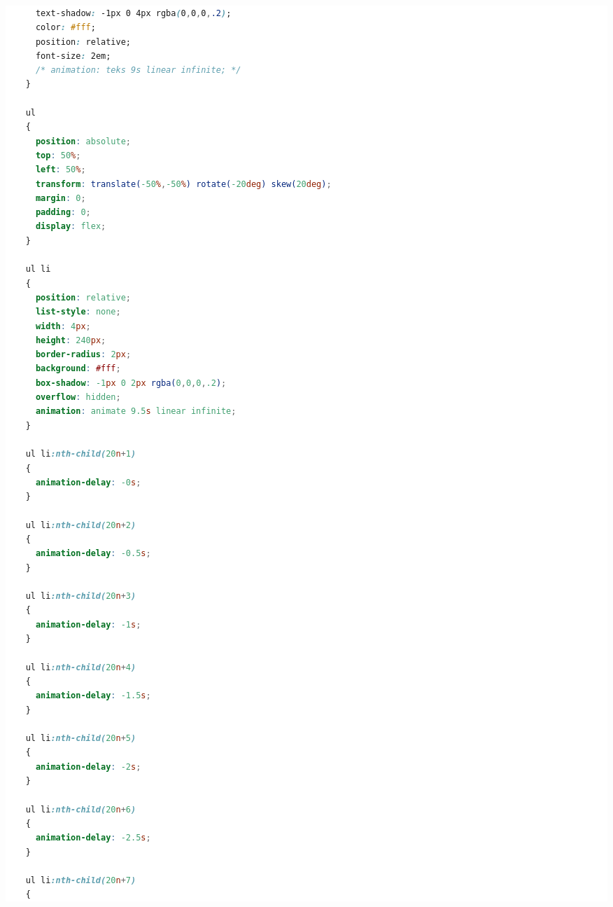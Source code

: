 ```css
      text-shadow: -1px 0 4px rgba(0,0,0,.2);
      color: #fff;
      position: relative;
      font-size: 2em;
      /* animation: teks 9s linear infinite; */
    }
    
    ul
    {
      position: absolute;
      top: 50%;
      left: 50%;
      transform: translate(-50%,-50%) rotate(-20deg) skew(20deg);
      margin: 0;
      padding: 0;
      display: flex;
    }
    
    ul li 
    {
      position: relative;
      list-style: none;
      width: 4px;
      height: 240px;
      border-radius: 2px;
      background: #fff;
      box-shadow: -1px 0 2px rgba(0,0,0,.2);
      overflow: hidden;
      animation: animate 9.5s linear infinite;
    }
    
    ul li:nth-child(20n+1)
    {
      animation-delay: -0s;
    }
    
    ul li:nth-child(20n+2)
    {
      animation-delay: -0.5s;
    }
    
    ul li:nth-child(20n+3)
    {
      animation-delay: -1s;
    }
    
    ul li:nth-child(20n+4)
    {
      animation-delay: -1.5s;
    }
    
    ul li:nth-child(20n+5)
    {
      animation-delay: -2s;
    }
    
    ul li:nth-child(20n+6)
    {
      animation-delay: -2.5s;
    }
    
    ul li:nth-child(20n+7)
    {
```